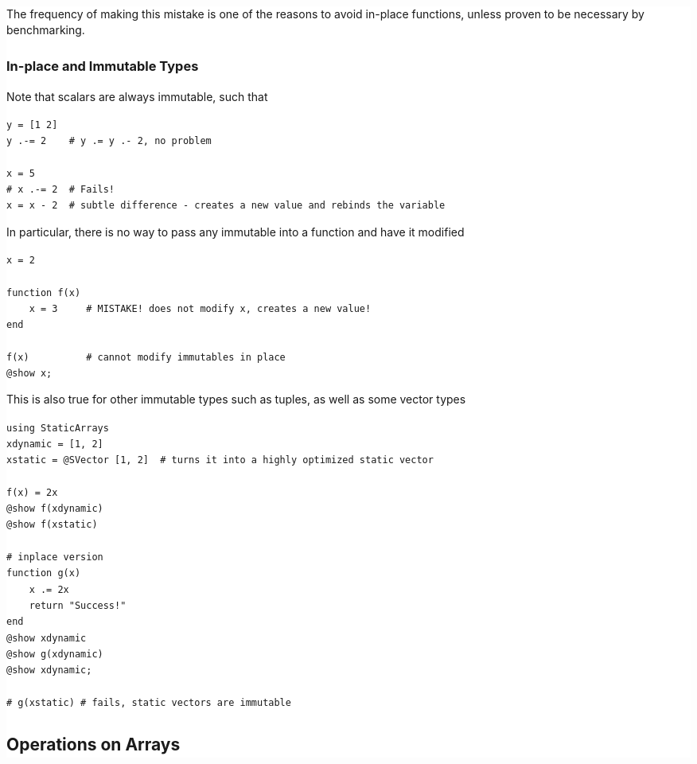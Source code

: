 The frequency of making this mistake is one of the reasons to avoid in-place functions, unless proven to be necessary by benchmarking.

### In-place and Immutable Types

Note that scalars are always immutable, such that

```{code-cell} julia
y = [1 2]
y .-= 2    # y .= y .- 2, no problem

x = 5
# x .-= 2  # Fails!
x = x - 2  # subtle difference - creates a new value and rebinds the variable
```

In particular, there is no way to pass any immutable into a function and have it modified

```{code-cell} julia
x = 2

function f(x)
    x = 3     # MISTAKE! does not modify x, creates a new value!
end

f(x)          # cannot modify immutables in place
@show x;
```

This is also true for other immutable types such as tuples, as well as some vector types

```{code-cell} julia
using StaticArrays
xdynamic = [1, 2]
xstatic = @SVector [1, 2]  # turns it into a highly optimized static vector

f(x) = 2x
@show f(xdynamic)
@show f(xstatic)

# inplace version
function g(x)
    x .= 2x
    return "Success!"
end
@show xdynamic
@show g(xdynamic)
@show xdynamic;

# g(xstatic) # fails, static vectors are immutable
```

## Operations on Arrays
